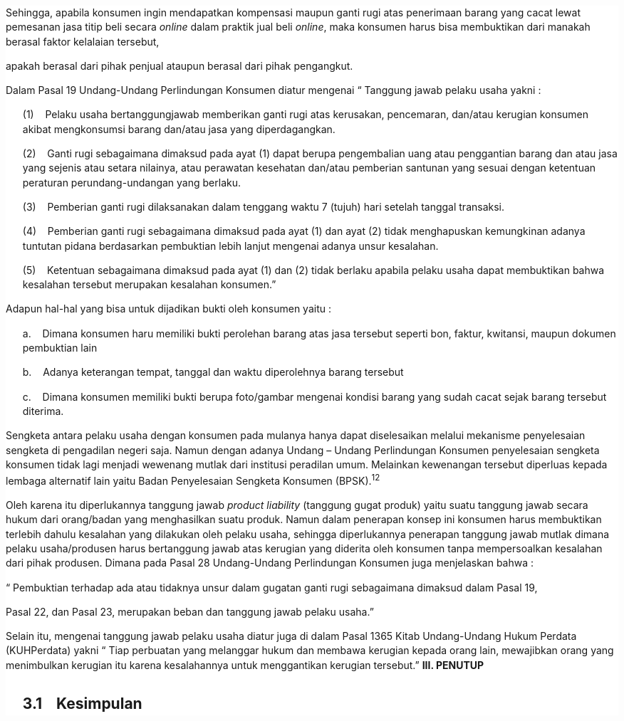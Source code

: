 <p><span class="font6">Sehingga, apabila konsumen ingin mendapatkan kompensasi maupun ganti rugi atas penerimaan barang yang cacat lewat pemesanan jasa titip beli secara </span><span class="font6" style="font-style:italic;">online</span><span class="font6"> dalam praktik jual beli </span><span class="font6" style="font-style:italic;">online</span><span class="font6">, maka konsumen harus bisa membuktikan dari manakah berasal faktor kelalaian tersebut,</span></p>
<p><span class="font6">apakah berasal dari pihak penjual ataupun berasal dari pihak pengangkut.</span></p>
<p><span class="font6">Dalam Pasal 19 Undang-Undang Perlindungan Konsumen diatur mengenai “ Tanggung jawab pelaku usaha yakni :</span></p>
<ul style="list-style:none;"><li>
<p><span class="font6">(1) &nbsp;&nbsp;&nbsp;Pelaku usaha bertanggungjawab memberikan ganti rugi atas kerusakan, pencemaran, dan/atau kerugian konsumen akibat mengkonsumsi barang dan/atau jasa yang diperdagangkan.</span></p></li>
<li>
<p><span class="font6">(2) &nbsp;&nbsp;&nbsp;Ganti rugi sebagaimana dimaksud pada ayat (1) dapat berupa pengembalian uang atau penggantian barang dan atau jasa yang sejenis atau setara nilainya, atau perawatan kesehatan dan/atau pemberian santunan yang sesuai dengan ketentuan peraturan perundang-undangan yang berlaku.</span></p></li>
<li>
<p><span class="font6">(3) &nbsp;&nbsp;&nbsp;Pemberian ganti rugi dilaksanakan dalam tenggang waktu 7 (tujuh) hari setelah tanggal transaksi.</span></p></li>
<li>
<p><span class="font6">(4) &nbsp;&nbsp;&nbsp;Pemberian ganti rugi sebagaimana dimaksud pada ayat (1) dan ayat (2) tidak menghapuskan kemungkinan adanya tuntutan pidana berdasarkan pembuktian lebih lanjut mengenai adanya unsur kesalahan.</span></p></li>
<li>
<p><span class="font6">(5) &nbsp;&nbsp;&nbsp;Ketentuan sebagaimana dimaksud pada ayat (1) dan (2) tidak berlaku apabila pelaku usaha dapat membuktikan bahwa kesalahan tersebut merupakan kesalahan konsumen.”</span></p></li></ul>
<p><span class="font6">Adapun hal-hal yang bisa untuk dijadikan bukti oleh konsumen yaitu :</span></p>
<ul style="list-style:none;"><li>
<p><span class="font6">a. &nbsp;&nbsp;&nbsp;Dimana konsumen haru memiliki bukti perolehan barang atas jasa tersebut seperti bon, faktur, kwitansi, maupun dokumen pembuktian lain</span></p></li>
<li>
<p><span class="font6">b. &nbsp;&nbsp;&nbsp;Adanya keterangan tempat, tanggal dan waktu diperolehnya barang tersebut</span></p></li>
<li>
<p><span class="font6">c. &nbsp;&nbsp;&nbsp;Dimana konsumen memiliki bukti berupa foto/gambar mengenai kondisi barang yang sudah cacat sejak barang tersebut diterima.</span></p></li></ul>
<p><span class="font6">Sengketa antara pelaku usaha dengan konsumen pada mulanya hanya dapat diselesaikan melalui mekanisme penyelesaian sengketa di pengadilan negeri saja. Namun dengan adanya Undang – Undang Perlindungan Konsumen penyelesaian sengketa konsumen tidak lagi menjadi wewenang mutlak dari institusi peradilan umum. Melainkan kewenangan tersebut diperluas kepada lembaga alternatif lain yaitu Badan Penyelesaian Sengketa Konsumen (BPSK).<sup>12</sup></span></p>
<p><span class="font6">Oleh karena itu diperlukannya tanggung jawab </span><span class="font6" style="font-style:italic;">product liability</span><span class="font6"> (tanggung gugat produk) yaitu suatu tanggung jawab secara hukum dari orang/badan yang menghasilkan suatu produk. Namun dalam penerapan konsep ini konsumen harus membuktikan terlebih dahulu kesalahan yang dilakukan oleh pelaku usaha, sehingga diperlukannya penerapan tanggung jawab mutlak dimana pelaku usaha/produsen harus bertanggung jawab atas kerugian yang diderita oleh konsumen tanpa mempersoalkan kesalahan dari pihak produsen. Dimana pada Pasal 28 Undang-Undang Perlindungan Konsumen juga menjelaskan bahwa :</span></p>
<p><span class="font6">“ Pembuktian terhadap ada atau tidaknya unsur dalam gugatan ganti rugi sebagaimana dimaksud dalam Pasal 19,</span></p>
<p><span class="font6">Pasal 22, dan Pasal 23, merupakan beban dan tanggung jawab pelaku usaha.”</span></p>
<p><span class="font6">Selain itu, mengenai tanggung jawab pelaku usaha diatur juga di dalam Pasal 1365 Kitab Undang-Undang Hukum Perdata (KUHPerdata) yakni “ Tiap perbuatan yang melanggar hukum dan membawa kerugian kepada orang lain, mewajibkan orang yang menimbulkan kerugian itu karena kesalahannya untuk menggantikan kerugian tersebut.” </span><span class="font6" style="font-weight:bold;">III. PENUTUP</span></p>
<ul style="list-style:none;"><li>
<h2><a name="bookmark15"></a><span class="font6" style="font-weight:bold;"><a name="bookmark16"></a>3.1 &nbsp;&nbsp;&nbsp;Kesimpulan</span></h2></li></ul>